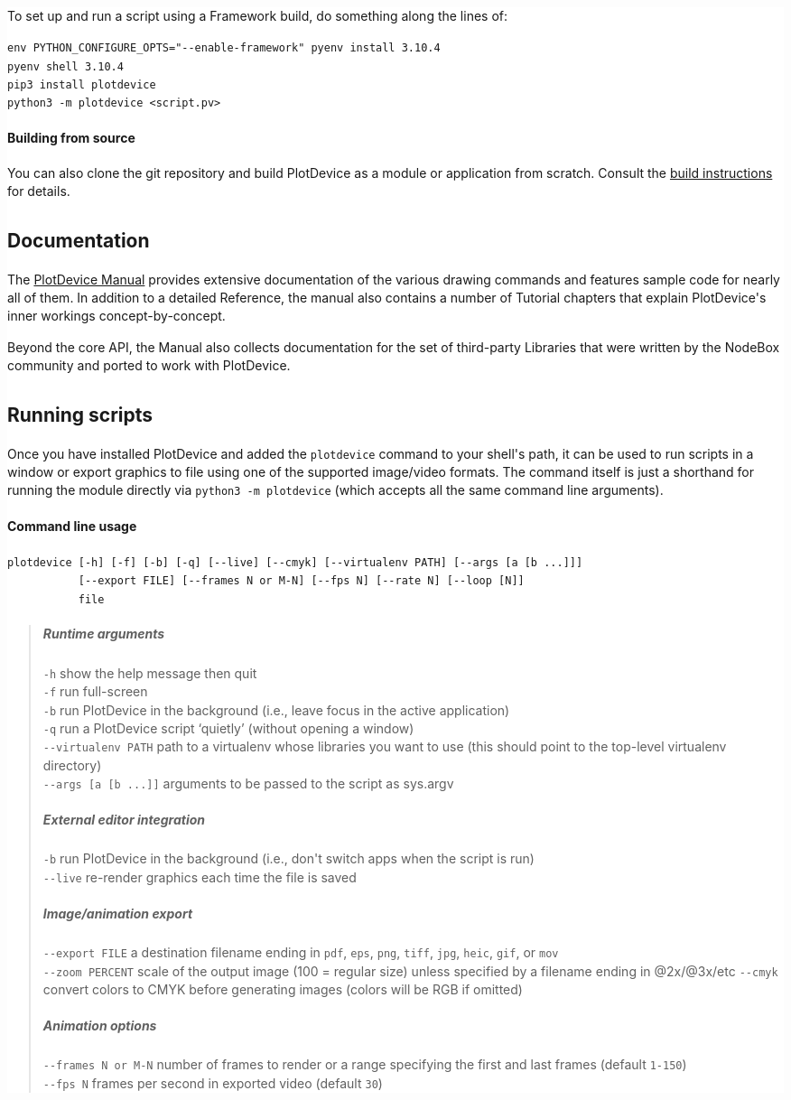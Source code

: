 To set up and run a script using a Framework build, do something along the lines of:
```console
env PYTHON_CONFIGURE_OPTS="--enable-framework" pyenv install 3.10.4
pyenv shell 3.10.4
pip3 install plotdevice
python3 -m plotdevice <script.pv>
``` 

#### Building from source

You can also clone the git repository and build PlotDevice as a module or application from scratch. 
Consult the [build instructions](https://github.com/plotdevice/plotdevice/discussions/59) for details.

Documentation
-------------

The [PlotDevice Manual](https://plotdevice.io/manual) provides extensive documentation of the
various drawing commands and features sample code for nearly all of them. In addition to a 
detailed Reference, the manual also contains a number of Tutorial chapters that explain 
PlotDevice's inner workings concept-by-concept. 

Beyond the core API, the Manual also collects documentation for the set of third-party Libraries 
that were written by the NodeBox community and ported to work with PlotDevice.

Running scripts
---------------

Once you have installed PlotDevice and added the `plotdevice` command to your shell's path,
it can be used to run scripts in a window or export graphics to file using one of the
supported image/video formats. The command itself is just a shorthand for running the module
directly via `python3 -m plotdevice` (which accepts all the same command line arguments).

#### Command line usage
```
plotdevice [-h] [-f] [-b] [-q] [--live] [--cmyk] [--virtualenv PATH] [--args [a [b ...]]]
           [--export FILE] [--frames N or M-N] [--fps N] [--rate N] [--loop [N]]
           file
```

> ##### Runtime arguments
> `-h`                  show the help message then quit  
> `-f`                  run full-screen  
> `-b`                  run PlotDevice in the background (i.e., leave focus in the active application)  
> `-q`                  run a PlotDevice script ‘quietly’ (without opening a window)  
> `--virtualenv PATH`   path to a virtualenv whose libraries you want to use (this should point to the top-level virtualenv directory)  
> `--args [a [b ...]]`  arguments to be passed to the script as sys.argv
>
> ##### External editor integration
> `-b`                  run PlotDevice in the background (i.e., don't switch apps when the script is run)  
> `--live`              re-render graphics each time the file is saved
>
> ##### Image/animation export
> `--export FILE`       a destination filename ending in `pdf`, `eps`, `png`, `tiff`, `jpg`, `heic`, `gif`, or `mov`  
> `--zoom PERCENT`      scale of the output image (100 = regular size) unless specified by a filename ending in @2x/@3x/etc
> `--cmyk`              convert colors to CMYK before generating images (colors will be RGB if omitted)
>
> ##### Animation options
> `--frames N or M-N`   number of frames to render or a range specifying the first and last frames (default `1-150`)  
> `--fps N`             frames per second in exported video (default `30`)  